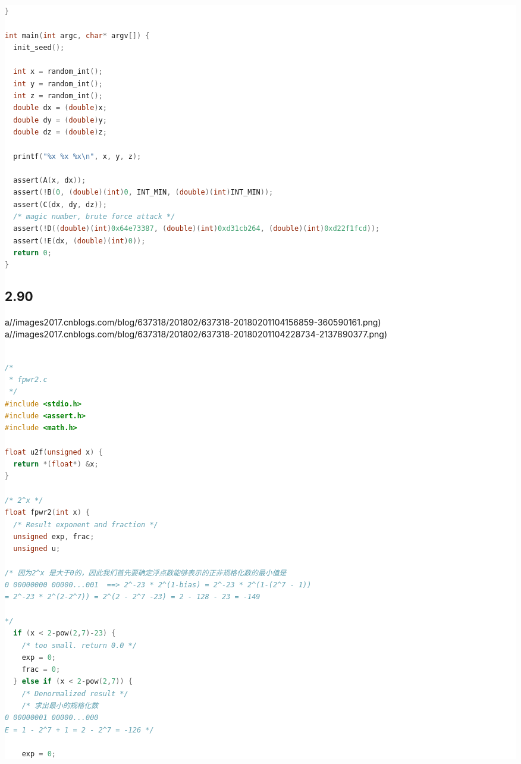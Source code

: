 ```c
}

int main(int argc, char* argv[]) {
  init_seed();

  int x = random_int();
  int y = random_int();
  int z = random_int();
  double dx = (double)x;
  double dy = (double)y;
  double dz = (double)z;

  printf("%x %x %x\n", x, y, z);

  assert(A(x, dx));
  assert(!B(0, (double)(int)0, INT_MIN, (double)(int)INT_MIN));
  assert(C(dx, dy, dz));
  /* magic number, brute force attack */
  assert(!D((double)(int)0x64e73387, (double)(int)0xd31cb264, (double)(int)0xd22f1fcd));
  assert(!E(dx, (double)(int)0));
  return 0;
}
```

## 2.90
a//images2017.cnblogs.com/blog/637318/201802/637318-20180201104156859-360590161.png)
a//images2017.cnblogs.com/blog/637318/201802/637318-20180201104228734-2137890377.png)

```c

/*
 * fpwr2.c
 */
#include <stdio.h>
#include <assert.h>
#include <math.h>

float u2f(unsigned x) {
  return *(float*) &x;
}

/* 2^x */
float fpwr2(int x) {
  /* Result exponent and fraction */
  unsigned exp, frac;
  unsigned u;

/* 因为2^x 是大于0的，因此我们首先要确定浮点数能够表示的正非规格化数的最小值是
0 00000000 00000...001  ==> 2^-23 * 2^(1-bias) = 2^-23 * 2^(1-(2^7 - 1))
= 2^-23 * 2^(2-2^7)) = 2^(2 - 2^7 -23) = 2 - 128 - 23 = -149

*/
  if (x < 2-pow(2,7)-23) {
    /* too small. return 0.0 */
    exp = 0;
    frac = 0;
  } else if (x < 2-pow(2,7)) {
    /* Denormalized result */
    /* 求出最小的规格化数
0 00000001 00000...000
E = 1 - 2^7 + 1 = 2 - 2^7 = -126 */

    exp = 0;
```